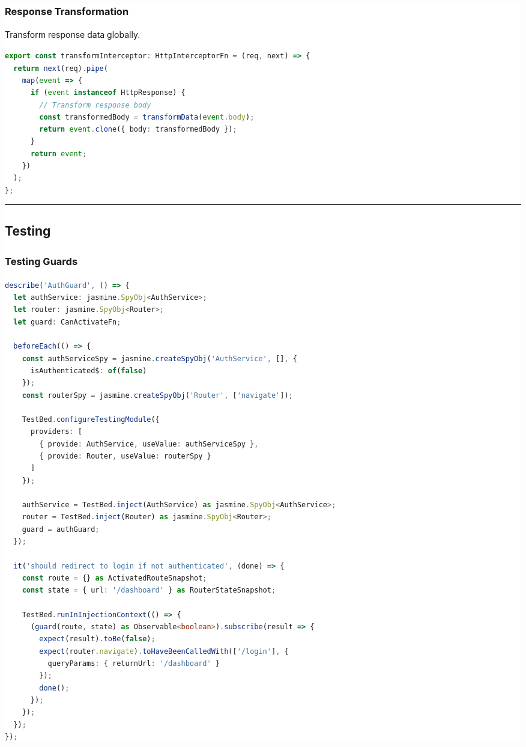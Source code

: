### Response Transformation

Transform response data globally.

```typescript
export const transformInterceptor: HttpInterceptorFn = (req, next) => {
  return next(req).pipe(
    map(event => {
      if (event instanceof HttpResponse) {
        // Transform response body
        const transformedBody = transformData(event.body);
        return event.clone({ body: transformedBody });
      }
      return event;
    })
  );
};
```

---

## Testing

### Testing Guards

```typescript
describe('AuthGuard', () => {
  let authService: jasmine.SpyObj<AuthService>;
  let router: jasmine.SpyObj<Router>;
  let guard: CanActivateFn;

  beforeEach(() => {
    const authServiceSpy = jasmine.createSpyObj('AuthService', [], {
      isAuthenticated$: of(false)
    });
    const routerSpy = jasmine.createSpyObj('Router', ['navigate']);

    TestBed.configureTestingModule({
      providers: [
        { provide: AuthService, useValue: authServiceSpy },
        { provide: Router, useValue: routerSpy }
      ]
    });

    authService = TestBed.inject(AuthService) as jasmine.SpyObj<AuthService>;
    router = TestBed.inject(Router) as jasmine.SpyObj<Router>;
    guard = authGuard;
  });

  it('should redirect to login if not authenticated', (done) => {
    const route = {} as ActivatedRouteSnapshot;
    const state = { url: '/dashboard' } as RouterStateSnapshot;

    TestBed.runInInjectionContext(() => {
      (guard(route, state) as Observable<boolean>).subscribe(result => {
        expect(result).toBe(false);
        expect(router.navigate).toHaveBeenCalledWith(['/login'], {
          queryParams: { returnUrl: '/dashboard' }
        });
        done();
      });
    });
  });
});
```